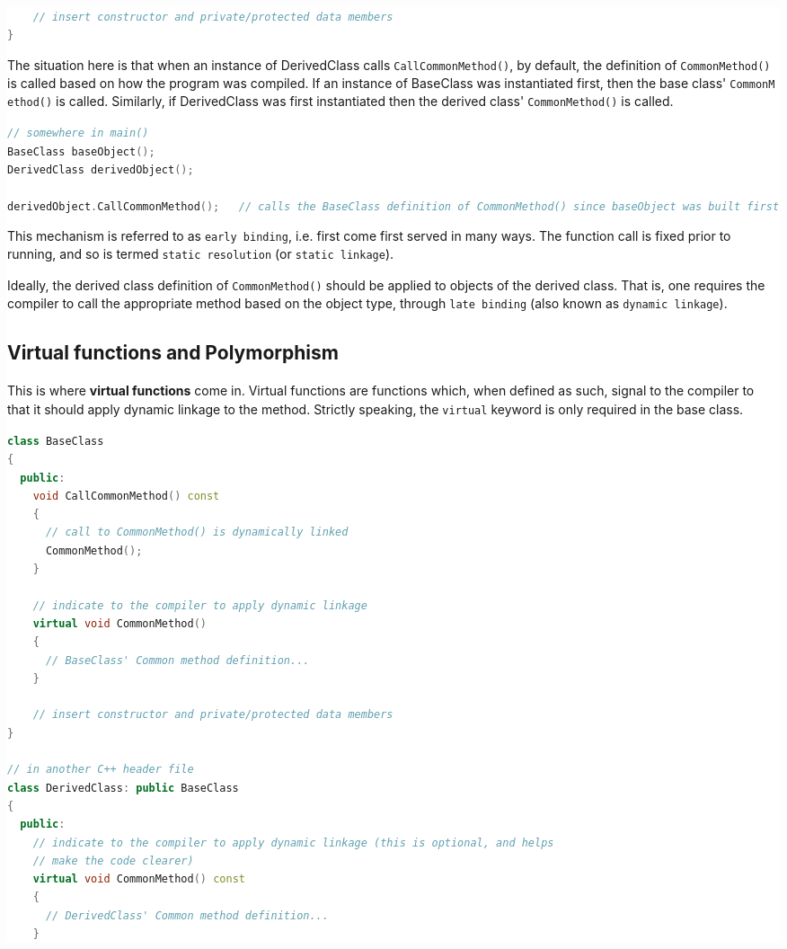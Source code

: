 ```cpp
    // insert constructor and private/protected data members
}
```

The situation here is that when an instance of DerivedClass calls `CallCommonMethod()`, by default, the definition of `CommonMethod()` is 
called based on how the program was compiled. If an instance of BaseClass was instantiated first, then the base class' `CommonMethod()` is called.
Similarly, if DerivedClass was first instantiated then the derived class' `CommonMethod()` is called. 

```cpp
// somewhere in main()
BaseClass baseObject();
DerivedClass derivedObject();

derivedObject.CallCommonMethod();   // calls the BaseClass definition of CommonMethod() since baseObject was built first
```

This mechanism is referred to as `early binding`, i.e. first come first served in many ways.
The function call is fixed prior to running, and so is termed `static resolution` (or `static linkage`).

Ideally, the derived class definition of `CommonMethod()` should be applied to objects of the derived class. That is, one requires the compiler
to call the appropriate method based on the object type, through `late binding` (also known as `dynamic linkage`).

## Virtual functions and Polymorphism

This is where __virtual functions__ come in. Virtual functions are functions which, when defined as such, signal to the compiler to that it
should apply dynamic linkage to the method. Strictly speaking, the `virtual` keyword is only required in the base class.

```cpp
class BaseClass
{
  public:
    void CallCommonMethod() const
    {
      // call to CommonMethod() is dynamically linked
      CommonMethod();
    }

    // indicate to the compiler to apply dynamic linkage
    virtual void CommonMethod() 
    {
      // BaseClass' Common method definition...
    }

    // insert constructor and private/protected data members
}

// in another C++ header file
class DerivedClass: public BaseClass
{
  public:
    // indicate to the compiler to apply dynamic linkage (this is optional, and helps
    // make the code clearer)
    virtual void CommonMethod() const
    {
      // DerivedClass' Common method definition...
    }

```